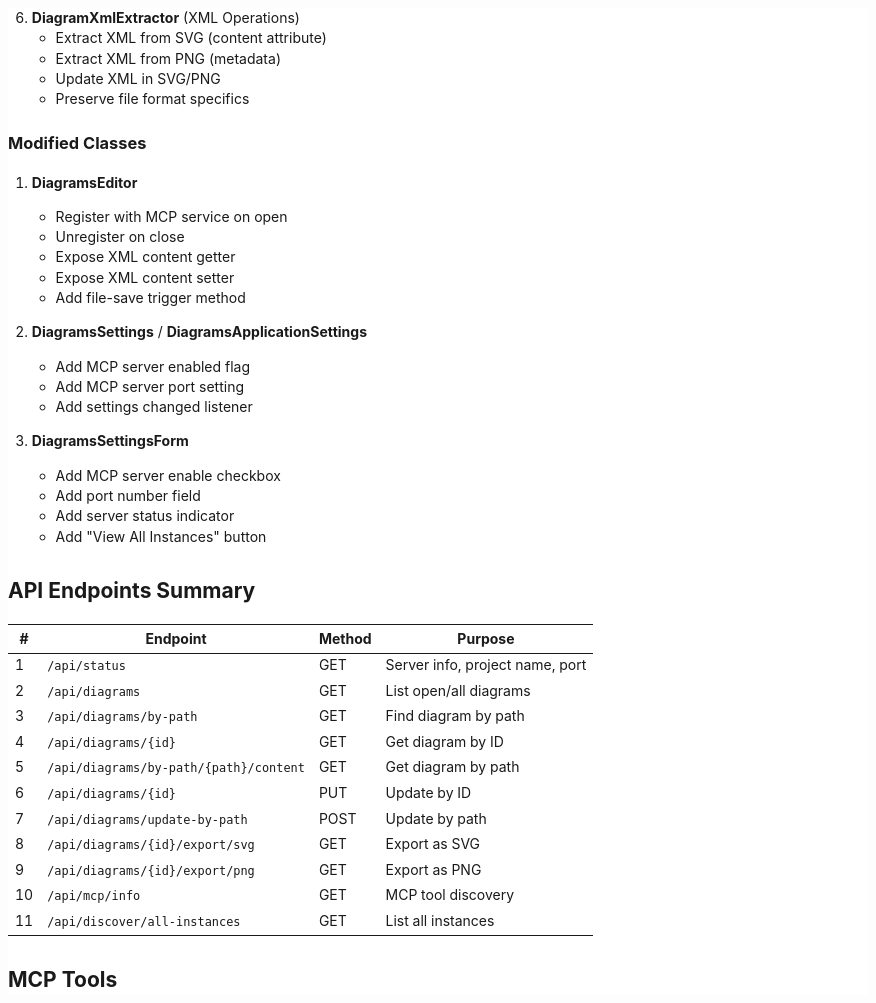6. **DiagramXmlExtractor** (XML Operations)
   - Extract XML from SVG (content attribute)
   - Extract XML from PNG (metadata)
   - Update XML in SVG/PNG
   - Preserve file format specifics

### Modified Classes

1. **DiagramsEditor**
   - Register with MCP service on open
   - Unregister on close
   - Expose XML content getter
   - Expose XML content setter
   - Add file-save trigger method

2. **DiagramsSettings** / **DiagramsApplicationSettings**
   - Add MCP server enabled flag
   - Add MCP server port setting
   - Add settings changed listener

3. **DiagramsSettingsForm**
   - Add MCP server enable checkbox
   - Add port number field
   - Add server status indicator
   - Add "View All Instances" button

## API Endpoints Summary

| # | Endpoint | Method | Purpose |
|---|----------|--------|---------|
| 1 | `/api/status` | GET | Server info, project name, port |
| 2 | `/api/diagrams` | GET | List open/all diagrams |
| 3 | `/api/diagrams/by-path` | GET | Find diagram by path |
| 4 | `/api/diagrams/{id}` | GET | Get diagram by ID |
| 5 | `/api/diagrams/by-path/{path}/content` | GET | Get diagram by path |
| 6 | `/api/diagrams/{id}` | PUT | Update by ID |
| 7 | `/api/diagrams/update-by-path` | POST | Update by path |
| 8 | `/api/diagrams/{id}/export/svg` | GET | Export as SVG |
| 9 | `/api/diagrams/{id}/export/png` | GET | Export as PNG |
| 10 | `/api/mcp/info` | GET | MCP tool discovery |
| 11 | `/api/discover/all-instances` | GET | List all instances |

## MCP Tools
